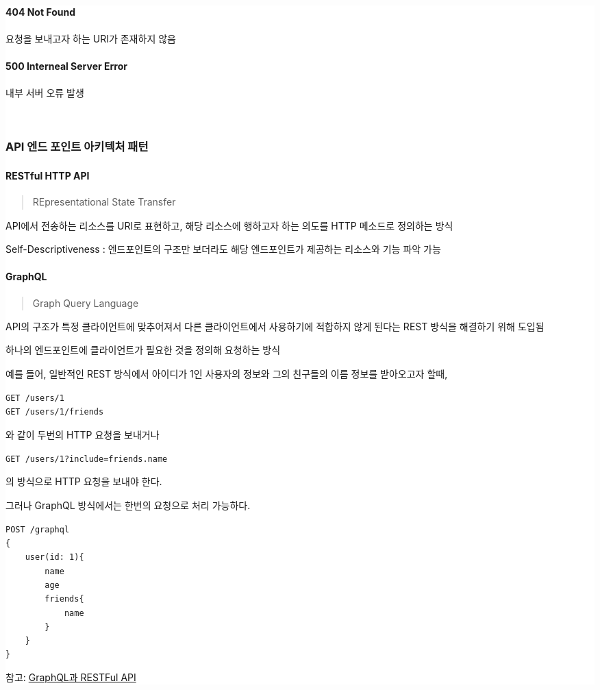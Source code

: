 #### 404 Not Found
요청을 보내고자 하는 URI가 존재하지 않음

#### 500 Interneal Server Error
내부 서버 오류 발생

<br>

### API 엔드 포인트 아키텍처 패턴

#### RESTful HTTP API

> REpresentational State Transfer

API에서 전송하는 리소스를 URI로 표현하고, 해당 리소스에 행하고자 하는 의도를 HTTP 메소드로 정의하는 방식

Self-Descriptiveness : 엔드포인트의 구조만 보더라도 해당 엔드포인트가 제공하는 리소스와 기능 파악 가능

#### GraphQL

> Graph Query Language

API의 구조가 특정 클라이언트에 맞추어져서 다른 클라이언트에서 사용하기에 적합하지 않게 된다는 REST 방식을 해결하기 위해 도입됨

하나의 엔드포인트에 클라이언트가 필요한 것을 정의해 요청하는 방식

예를 들어, 일반적인 REST 방식에서 아이디가 1인 사용자의 정보와 그의 친구들의 이름 정보를 받아오고자 할때,

```http
GET /users/1
GET /users/1/friends
```

와 같이 두번의 HTTP 요청을 보내거나

```http
GET /users/1?include=friends.name
```

의 방식으로 HTTP 요청을 보내야 한다.

그러나 GraphQL 방식에서는 한번의 요청으로 처리 가능하다.

```
POST /graphql
{
	user(id: 1){
		name
		age
		friends{
			name
		}
	}
}
```

참고: [GraphQL과 RESTFul API](https://www.holaxprogramming.com/2018/01/20/graphql-vs-restful-api/)
